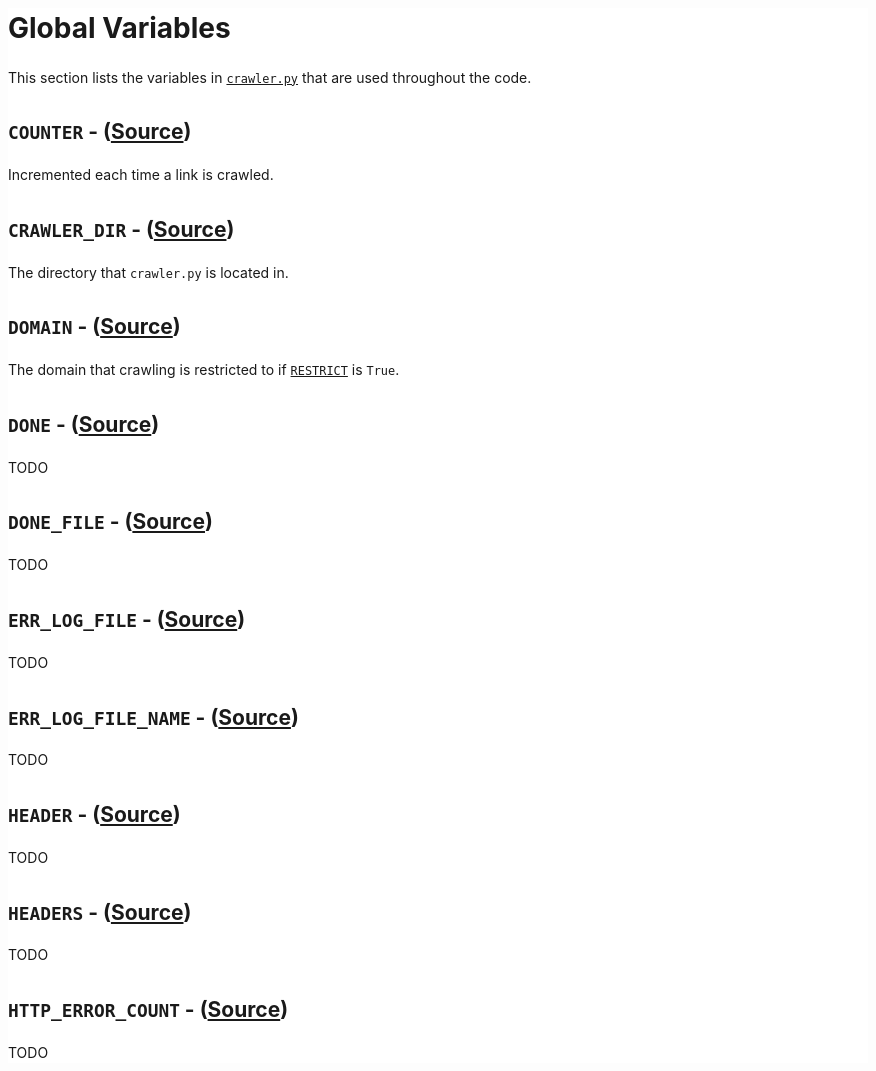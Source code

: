 
# Global Variables
This section lists the variables in [`crawler.py`](https://github.om/rivermont/spidy/blob/master/spidy/crawler.py) that are used throughout the code.

## `COUNTER` - ([Source](https://github.com/rivermont/spidy/blob/master/spidy/crawler.py#L507))
Incremented each time a link is crawled.<br>

## `CRAWLER_DIR` - ([Source](https://github.com/rivermont/spidy/blob/master/spidy/crawler.py#L30))
The directory that `crawler.py` is located in.

## `DOMAIN` - ([Source](https://github.com/rivermont/spidy/blob/master/spidy/crawler.py#L523))
The domain that crawling is restricted to if [`RESTRICT`](#restrict--source) is `True`.

## `DONE` - ([Source](https://github.com/rivermont/spidy/blob/master/spidy/crawler.py#L529))
TODO

## `DONE_FILE` - ([Source](https://github.com/rivermont/spidy/blob/master/spidy/crawler.py#L528))
TODO

## `ERR_LOG_FILE` - ([Source](https://github.com/rivermont/spidy/blob/master/spidy/crawler.py#L453))
TODO

## `ERR_LOG_FILE_NAME` - ([Source](https://github.com/rivermont/spidy/blob/master/spidy/crawler.py#L454))
TODO

## `HEADER` - ([Source](https://github.com/rivermont/spidy/blob/master/spidy/crawler.py#L522))
TODO

## `HEADERS` - ([Source](https://github.com/rivermont/spidy/blob/master/spidy/crawler.py#L457))
TODO

## `HTTP_ERROR_COUNT` - ([Source](https://github.com/rivermont/spidy/blob/master/spidy/crawler.py#L514))
TODO

